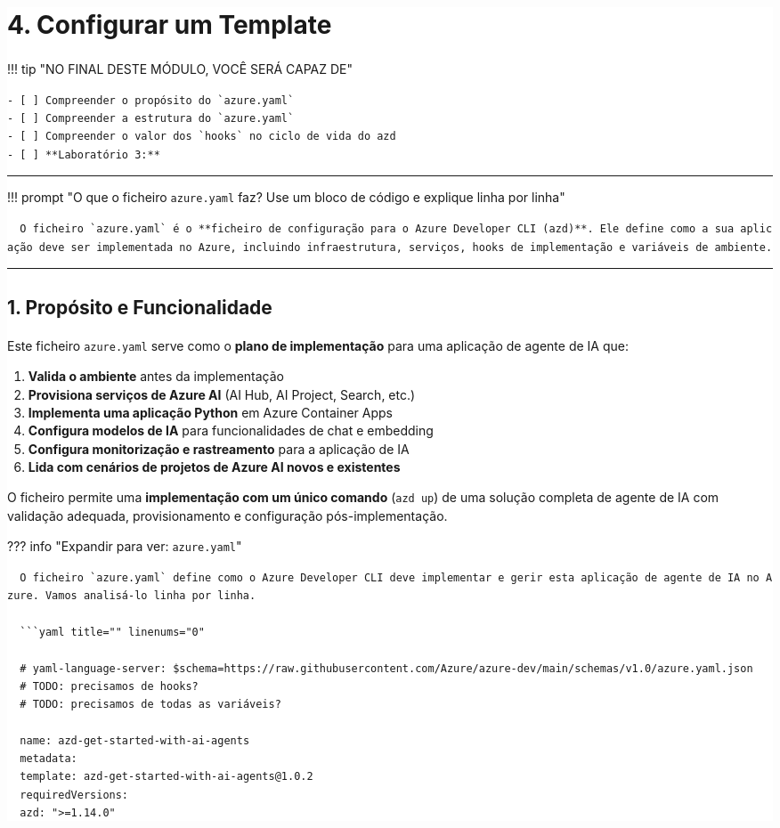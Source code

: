 
# 4. Configurar um Template

!!! tip "NO FINAL DESTE MÓDULO, VOCÊ SERÁ CAPAZ DE"

    - [ ] Compreender o propósito do `azure.yaml`
    - [ ] Compreender a estrutura do `azure.yaml`
    - [ ] Compreender o valor dos `hooks` no ciclo de vida do azd
    - [ ] **Laboratório 3:** 

---

!!! prompt "O que o ficheiro `azure.yaml` faz? Use um bloco de código e explique linha por linha"

      O ficheiro `azure.yaml` é o **ficheiro de configuração para o Azure Developer CLI (azd)**. Ele define como a sua aplicação deve ser implementada no Azure, incluindo infraestrutura, serviços, hooks de implementação e variáveis de ambiente.

---

## 1. Propósito e Funcionalidade

Este ficheiro `azure.yaml` serve como o **plano de implementação** para uma aplicação de agente de IA que:

1. **Valida o ambiente** antes da implementação
2. **Provisiona serviços de Azure AI** (AI Hub, AI Project, Search, etc.)
3. **Implementa uma aplicação Python** em Azure Container Apps
4. **Configura modelos de IA** para funcionalidades de chat e embedding
5. **Configura monitorização e rastreamento** para a aplicação de IA
6. **Lida com cenários de projetos de Azure AI novos e existentes**

O ficheiro permite uma **implementação com um único comando** (`azd up`) de uma solução completa de agente de IA com validação adequada, provisionamento e configuração pós-implementação.

??? info "Expandir para ver: `azure.yaml`"

      O ficheiro `azure.yaml` define como o Azure Developer CLI deve implementar e gerir esta aplicação de agente de IA no Azure. Vamos analisá-lo linha por linha.

      ```yaml title="" linenums="0"

      # yaml-language-server: $schema=https://raw.githubusercontent.com/Azure/azure-dev/main/schemas/v1.0/azure.yaml.json
      # TODO: precisamos de hooks? 
      # TODO: precisamos de todas as variáveis?

      name: azd-get-started-with-ai-agents
      metadata:
      template: azd-get-started-with-ai-agents@1.0.2
      requiredVersions:
      azd: ">=1.14.0"
